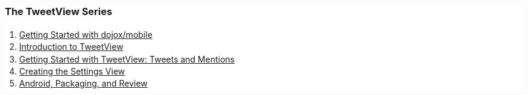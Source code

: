 ### The TweetView Series

1.  [Getting Started with dojox/mobile](/documentation/tutorials/1.10/mobile/tweetview/getting_started/)
2.  [Introduction to TweetView](/documentation/tutorials/1.10/mobile/tweetview/intro_tweetview/)
3.  [Getting Started with TweetView: Tweets and Mentions](/documentation/tutorials/1.10/mobile/tweetview/starting_tweetview/)
4.  [Creating the Settings View](/documentation/tutorials/1.10/mobile/tweetview/settings/)
5.  [Android, Packaging, and Review](/documentation/tutorials/1.10/mobile/tweetview/packaging/)